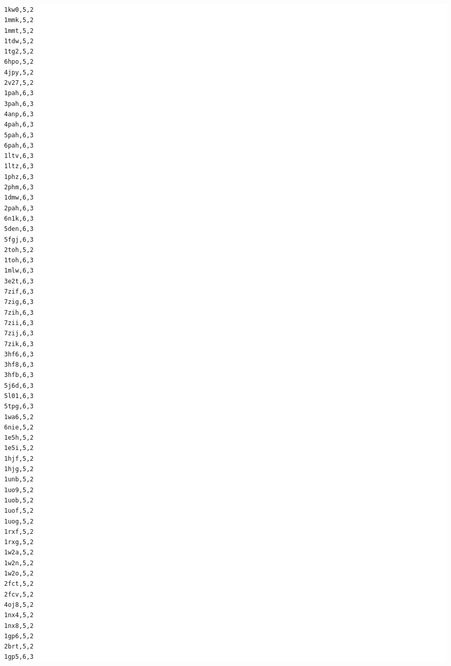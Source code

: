 ```csv
1kw0,5,2
1mmk,5,2
1mmt,5,2
1tdw,5,2
1tg2,5,2
6hpo,5,2
4jpy,5,2
2v27,5,2
1pah,6,3
3pah,6,3
4anp,6,3
4pah,6,3
5pah,6,3
6pah,6,3
1ltv,6,3
1ltz,6,3
1phz,6,3
2phm,6,3
1dmw,6,3
2pah,6,3
6n1k,6,3
5den,6,3
5fgj,6,3
2toh,5,2
1toh,6,3
1mlw,6,3
3e2t,6,3
7zif,6,3
7zig,6,3
7zih,6,3
7zii,6,3
7zij,6,3
7zik,6,3
3hf6,6,3
3hf8,6,3
3hfb,6,3
5j6d,6,3
5l01,6,3
5tpg,6,3
1wa6,5,2
6nie,5,2
1e5h,5,2
1e5i,5,2
1hjf,5,2
1hjg,5,2
1unb,5,2
1uo9,5,2
1uob,5,2
1uof,5,2
1uog,5,2
1rxf,5,2
1rxg,5,2
1w2a,5,2
1w2n,5,2
1w2o,5,2
2fct,5,2
2fcv,5,2
4oj8,5,2
1nx4,5,2
1nx8,5,2
1gp6,5,2
2brt,5,2
1gp5,6,3
```